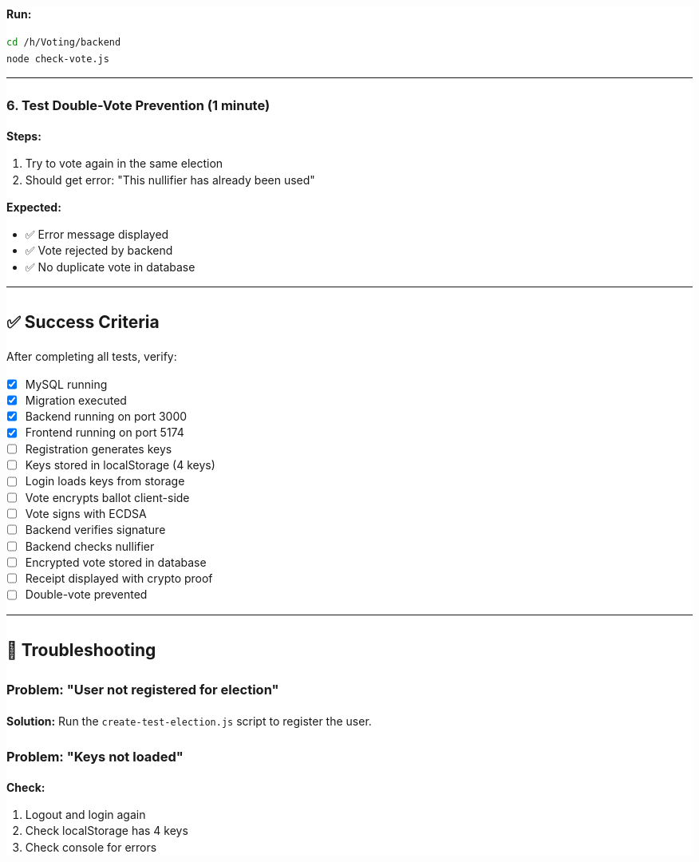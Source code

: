 
**Run:**
```bash
cd /h/Voting/backend
node check-vote.js
```

---

### 6. Test Double-Vote Prevention (1 minute)

**Steps:**
1. Try to vote again in the same election
2. Should get error: "This nullifier has already been used"

**Expected:**
- ✅ Error message displayed
- ✅ Vote rejected by backend
- ✅ No duplicate vote in database

---

## ✅ Success Criteria

After completing all tests, verify:

- [x] MySQL running
- [x] Migration executed
- [x] Backend running on port 3000
- [x] Frontend running on port 5174
- [ ] Registration generates keys
- [ ] Keys stored in localStorage (4 keys)
- [ ] Login loads keys from storage
- [ ] Vote encrypts ballot client-side
- [ ] Vote signs with ECDSA
- [ ] Backend verifies signature
- [ ] Backend checks nullifier
- [ ] Encrypted vote stored in database
- [ ] Receipt displayed with crypto proof
- [ ] Double-vote prevented

---

## 🐛 Troubleshooting

### Problem: "User not registered for election"

**Solution:** Run the `create-test-election.js` script to register the user.

### Problem: "Keys not loaded"

**Check:**
1. Logout and login again
2. Check localStorage has 4 keys
3. Check console for errors
